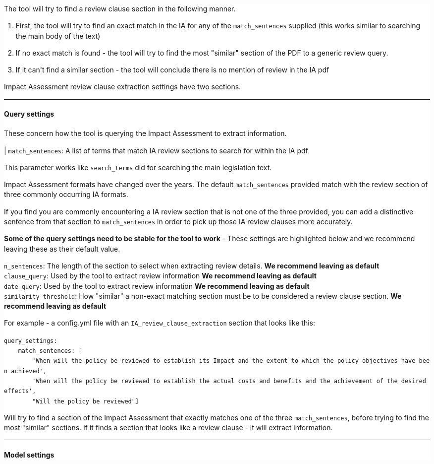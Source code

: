 The tool will try to find a review clause section in the following manner.

1.  First, the tool will try to find an exact match in the IA for any of the `match_sentences` supplied (this works similar to searching the main body of the text)

2.  If no exact match is found - the tool will try to find the most "similar" section of the PDF to a generic review query.

3.  If it can't find a similar section - the tool will conclude there is no mention of review in the IA pdf

Impact Assessment review clause extraction settings have two sections.

***

#### Query settings

These concern how the tool is querying the Impact Assessment to extract information.

| `match_sentences`: A list of terms that match IA review sections to search for within the IA pdf

This parameter works like `search_terms` did for searching the main legislation text.

Impact Assessment formats have changed over the years. The default `match_sentences` provided match with the review section of three commonly occurring IA formats.

If you find you are commonly encountering a IA review section that is not one of the three provided, you can add a distinctive sentence from that section to `match_sentences` in order to pick up those IA review clauses more accurately.

**Some of the query settings need to be stable for the tool to work** - These settings are highlighted below and we recommend leaving these as their default value.

`n_sentences`: The length of the section to select when extracting review details. **We recommend leaving as default**<br> `clause_query`: Used by the tool to extract review information **We recommend leaving as default**<br> `date_query`: Used by the tool to extract review information **We recommend leaving as default**<br> `similarity_threshold`: How "similar" a non-exact matching section must be to be considered a review clause section. **We recommend leaving as default**<br>

For example - a config.yml file with an `IA_review_clause_extraction` section that looks like this:

```         
query_settings:
    match_sentences: [
        'When will the policy be reviewed to establish its Impact and the extent to which the policy objectives have been achieved',
        'When will the policy be reviewed to establish the actual costs and benefits and the achievement of the desired effects',
        "Will the policy be reviewed"]
```

Will try to find a section of the Impact Assessment that exactly matches one of the three `match_sentences`, before trying to find the most "similar" sections. If it finds a section that looks like a review clause - it will extract information.

***
#### Model settings
